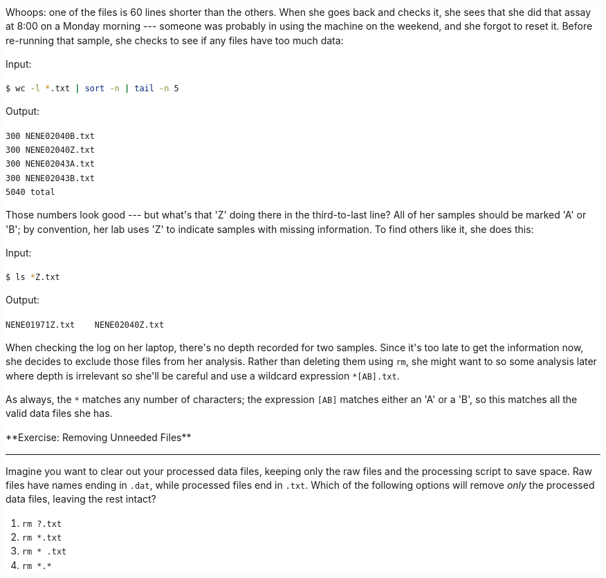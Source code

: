 Whoops: one of the files is 60 lines shorter than the others. When she goes back and checks it, she sees that she did that assay at 8:00 on a Monday morning --- someone was probably in using the machine on the weekend, and she forgot to reset it. Before re-running that sample, she checks to see if any files have too much data:

<div class="alert alert-secondary" role="alert" markdown="1">

Input:
```bash
$ wc -l *.txt | sort -n | tail -n 5
```
Output:
```bash
300 NENE02040B.txt
300 NENE02040Z.txt
300 NENE02043A.txt
300 NENE02043B.txt
5040 total
```
</div>

Those numbers look good --- but what's that 'Z' doing there in the third-to-last line? All of her samples should be marked 'A' or 'B'; by convention, her lab uses 'Z' to indicate samples with missing information. To find others like it, she does
this:

<div class="alert alert-secondary" role="alert" markdown="1">

Input:
```bash
$ ls *Z.txt
```
Output:
```bash
NENE01971Z.txt    NENE02040Z.txt
```
</div>

When checking the log on her laptop, there's no depth recorded for two samples. Since it's too late to get the information now, she decides to exclude those files from her analysis. Rather than deleting them using `rm`, she might want to so some analysis later where depth is irrelevant so she'll be careful and use a wildcard expression `*[AB].txt`.

As always, the `*` matches any number of characters; the expression `[AB]` matches either an 'A' or a 'B', so this matches all the valid data files she has.

<div class="alert alert-secondary" role="alert" markdown="1">
<i class="fa-solid fa-circle-info fa-xl"></i> **Exercise: Removing Unneeded Files**
<hr/>

Imagine you want to clear out your processed data files, keeping only the raw files and the processing script to save space. Raw files have names ending in `.dat`, while processed files end in `.txt`. Which of the following options will remove *only* the processed data files, leaving the rest intact?

1. `rm ?.txt`
2. `rm *.txt`
3. `rm * .txt`
4. `rm *.*`
